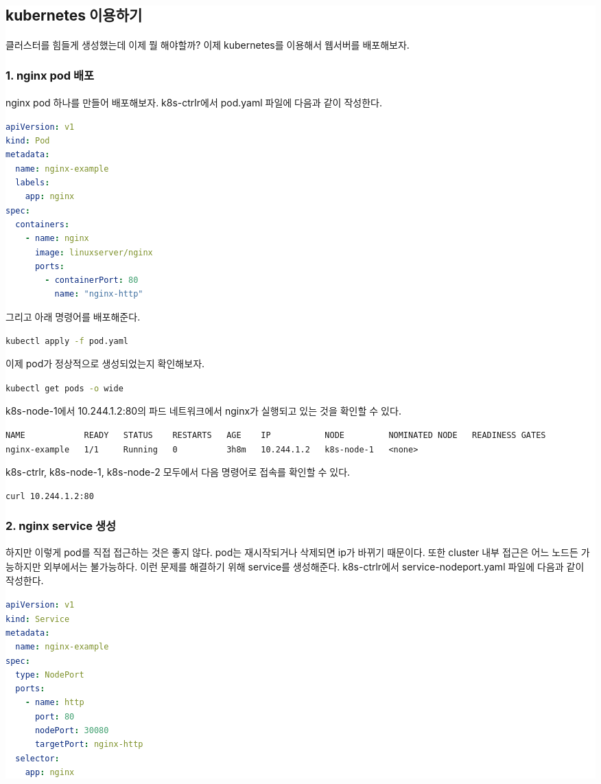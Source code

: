 ## kubernetes 이용하기

클러스터를 힘들게 생성했는데 이제 뭘 해야할까?
이제 kubernetes를 이용해서 웹서버를 배포해보자.

### 1. nginx pod 배포

nginx pod 하나를 만들어 배포해보자.
k8s-ctrlr에서 pod.yaml 파일에 다음과 같이 작성한다.
```yaml
apiVersion: v1
kind: Pod
metadata:
  name: nginx-example
  labels:
    app: nginx
spec:
  containers:
    - name: nginx
      image: linuxserver/nginx
      ports:
        - containerPort: 80
          name: "nginx-http"
```

그리고 아래 명령어를 배포해준다.
```bash
kubectl apply -f pod.yaml
```
이제 pod가 정상적으로 생성되었는지 확인해보자.
```bash
kubectl get pods -o wide
```

k8s-node-1에서 10.244.1.2:80의 파드 네트워크에서 nginx가 실행되고 있는 것을 확인할 수 있다.
```
NAME            READY   STATUS    RESTARTS   AGE    IP           NODE         NOMINATED NODE   READINESS GATES
nginx-example   1/1     Running   0          3h8m   10.244.1.2   k8s-node-1   <none>
```
k8s-ctrlr, k8s-node-1, k8s-node-2 모두에서 다음 명령어로 접속를 확인할 수 있다.
```bash
curl 10.244.1.2:80
```

### 2. nginx service 생성
하지만 이렇게 pod를 직접 접근하는 것은 좋지 않다.
pod는 재시작되거나 삭제되면 ip가 바뀌기 때문이다.
또한 cluster 내부 접근은 어느 노드든 가능하지만 외부에서는 불가능하다.
이런 문제를 해결하기 위해 service를 생성해준다.
k8s-ctrlr에서 service-nodeport.yaml 파일에 다음과 같이 작성한다.
```yaml
apiVersion: v1
kind: Service
metadata:
  name: nginx-example
spec:
  type: NodePort
  ports:
    - name: http
      port: 80
      nodePort: 30080
      targetPort: nginx-http
  selector:
    app: nginx
```
